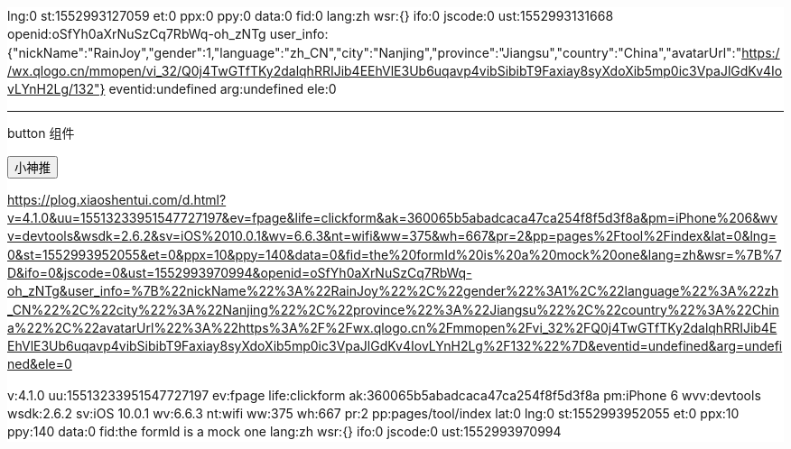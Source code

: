 lng:0
st:1552993127059
et:0
ppx:0
ppy:0
data:0
fid:0
lang:zh
wsr:{}
ifo:0
jscode:0
ust:1552993131668
openid:oSfYh0aXrNuSzCq7RbWq-oh_zNTg
user_info:{"nickName":"RainJoy","gender":1,"language":"zh_CN","city":"Nanjing","province":"Jiangsu","country":"China","avatarUrl":"https://wx.qlogo.cn/mmopen/vi_32/Q0j4TwGTfTKy2dalqhRRIJib4EEhVlE3Ub6uqavp4vibSibibT9Faxiay8syXdoXib5mp0ic3VpaJlGdKv4IovLYnH2Lg/132"}
eventid:undefined
arg:undefined
ele:0

---

button 组件

<form report-submit bindsubmit="pushFormSubmit" class="reset-form my-class">
  <button formType="submit" class="reset-button">小神推</button>
</form>

https://plog.xiaoshentui.com/d.html?v=4.1.0&uu=15513233951547727197&ev=fpage&life=clickform&ak=360065b5abadcaca47ca254f8f5d3f8a&pm=iPhone%206&wvv=devtools&wsdk=2.6.2&sv=iOS%2010.0.1&wv=6.6.3&nt=wifi&ww=375&wh=667&pr=2&pp=pages%2Ftool%2Findex&lat=0&lng=0&st=1552993952055&et=0&ppx=10&ppy=140&data=0&fid=the%20formId%20is%20a%20mock%20one&lang=zh&wsr=%7B%7D&ifo=0&jscode=0&ust=1552993970994&openid=oSfYh0aXrNuSzCq7RbWq-oh_zNTg&user_info=%7B%22nickName%22%3A%22RainJoy%22%2C%22gender%22%3A1%2C%22language%22%3A%22zh_CN%22%2C%22city%22%3A%22Nanjing%22%2C%22province%22%3A%22Jiangsu%22%2C%22country%22%3A%22China%22%2C%22avatarUrl%22%3A%22https%3A%2F%2Fwx.qlogo.cn%2Fmmopen%2Fvi_32%2FQ0j4TwGTfTKy2dalqhRRIJib4EEhVlE3Ub6uqavp4vibSibibT9Faxiay8syXdoXib5mp0ic3VpaJlGdKv4IovLYnH2Lg%2F132%22%7D&eventid=undefined&arg=undefined&ele=0

v:4.1.0
uu:15513233951547727197
ev:fpage
life:clickform
ak:360065b5abadcaca47ca254f8f5d3f8a
pm:iPhone 6
wvv:devtools
wsdk:2.6.2
sv:iOS 10.0.1
wv:6.6.3
nt:wifi
ww:375
wh:667
pr:2
pp:pages/tool/index
lat:0
lng:0
st:1552993952055
et:0
ppx:10
ppy:140
data:0
fid:the formId is a mock one
lang:zh
wsr:{}
ifo:0
jscode:0
ust:1552993970994